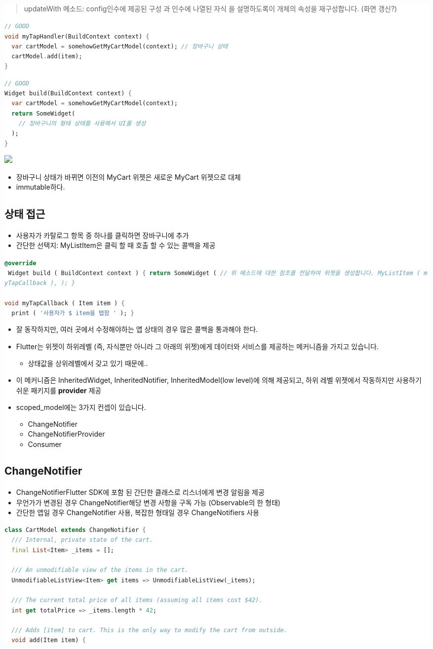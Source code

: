 > updateWith 메소드: config인수에 제공된 구성 과 인수에 나열된 자식 을 설명하도록이 개체의 속성을 재구성합니다. (화면 갱신?)

```dart
// GOOD
void myTapHandler(BuildContext context) {
  var cartModel = somehowGetMyCartModel(context); // 장바구니 상태
  cartModel.add(item);
}
```
```dart
// GOOD
Widget build(BuildContext context) {
  var cartModel = somehowGetMyCartModel(context);
  return SomeWidget(
    // 장바구니의 형태 상태를 사용해서 UI를 생성
  );
}
```

![](https://flutter.dev/assets/development/data-and-backend/state-mgmt/simple-widget-tree-with-cart-996ab650c5ec3ead51e8e731b6ba7c3b1c2a07c511b78b24be844dc71b5afb92.png)
- 장바구니 상태가 바뀌면 이전의 MyCart 위젯은 새로운 MyCart 위젯으로 대체
- immutable하다.


## 상태 접근
- 사용자가 카탈로그 항목 중 하나를 클릭하면 장바구니에 추가
- 간단한 선택지: MyListItem은 클릭 할 때 호출 할 수 있는 콜백을 제공

```dart
@override
 Widget build ( BuildContext context ) { return SomeWidget ( // 위 메소드에 대한 참조를 전달하여 위젯을 생성합니다. MyListItem ( myTapCallback ), ); } 

void myTapCallback ( Item item ) { 
  print ( '사용자가 $ item을 탭함 ' ); } 
```

- 잘 동작하지만, 여러 곳에서 수정해야하는 앱 상태의 경우 많은 콜백을 통과해야 한다.
- Flutter는 위젯이 하위레벨 (즉, 자식뿐만 아니라 그 아래의 위젯)에게 데이터와 서비스를 제공하는 메커니즘을 가지고 있습니다. 
  - 상태값을 상위레벨에서 갖고 있기 때문에..
- 이 메커니즘은 InheritedWidget, InheritedNotifier, InheritedModel(low level)에 의해 제공되고, 하위 레벨 위젯에서 작동하지만 사용하기 쉬운 패키지를 **provider** 제공

- scoped_model에는 3가지 컨셉이 있습니다.
  - ChangeNotifier
  - ChangeNotifierProvider
  - Consumer

## ChangeNotifier
- ChangeNotifierFlutter SDK에 포함 된 간단한 클래스로 리스너에게 변경 알림을 제공
- 무언가가 변경된 경우 ChangeNotifier해당 변경 사항을 구독 가능 (Observable의 한 형태)
- 간단한 앱일 경우 ChangeNotifier 사용, 복잡한 형태일 경우 ChangeNotifiers 사용

```dart
class CartModel extends ChangeNotifier {
  /// Internal, private state of the cart.
  final List<Item> _items = [];

  /// An unmodifiable view of the items in the cart.
  UnmodifiableListView<Item> get items => UnmodifiableListView(_items);

  /// The current total price of all items (assuming all items cost $42).
  int get totalPrice => _items.length * 42;

  /// Adds [item] to cart. This is the only way to modify the cart from outside.
  void add(Item item) {
```